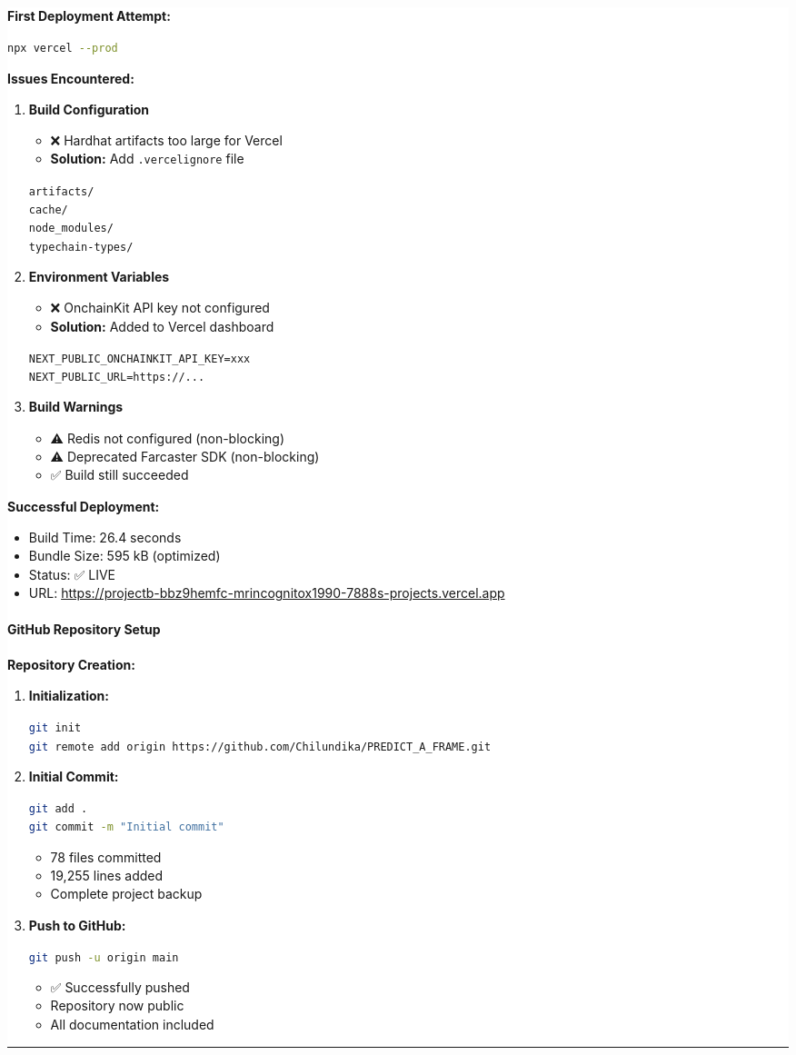 **First Deployment Attempt:**

```bash
npx vercel --prod
```

**Issues Encountered:**

1. **Build Configuration**
   - ❌ Hardhat artifacts too large for Vercel
   - **Solution:** Add `.vercelignore` file
   ```
   artifacts/
   cache/
   node_modules/
   typechain-types/
   ```

2. **Environment Variables**
   - ❌ OnchainKit API key not configured
   - **Solution:** Added to Vercel dashboard
   ```
   NEXT_PUBLIC_ONCHAINKIT_API_KEY=xxx
   NEXT_PUBLIC_URL=https://...
   ```

3. **Build Warnings**
   - ⚠️ Redis not configured (non-blocking)
   - ⚠️ Deprecated Farcaster SDK (non-blocking)
   - ✅ Build still succeeded

**Successful Deployment:**
- Build Time: 26.4 seconds
- Bundle Size: 595 kB (optimized)
- Status: ✅ LIVE
- URL: https://projectb-bbz9hemfc-mrincognitox1990-7888s-projects.vercel.app

#### GitHub Repository Setup

**Repository Creation:**

1. **Initialization:**
   ```bash
   git init
   git remote add origin https://github.com/Chilundika/PREDICT_A_FRAME.git
   ```

2. **Initial Commit:**
   ```bash
   git add .
   git commit -m "Initial commit"
   ```
   - 78 files committed
   - 19,255 lines added
   - Complete project backup

3. **Push to GitHub:**
   ```bash
   git push -u origin main
   ```
   - ✅ Successfully pushed
   - Repository now public
   - All documentation included

---